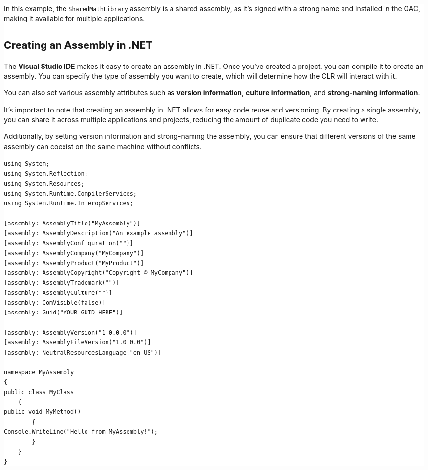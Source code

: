 In this example, the `SharedMathLibrary` assembly is a shared assembly, as it’s signed with a strong name and installed in the GAC, making it available for multiple applications.

## Creating an Assembly in .NET

The **Visual Studio IDE** makes it easy to create an assembly in .NET. Once you’ve created a project, you can compile it to create an assembly. You can specify the type of assembly you want to create, which will determine how the CLR will interact with it.

You can also set various assembly attributes such as **version information**, **culture information**, and **strong-naming information**.

It’s important to note that creating an assembly in .NET allows for easy code reuse and versioning. By creating a single assembly, you can share it across multiple applications and projects, reducing the amount of duplicate code you need to write.

Additionally, by setting version information and strong-naming the assembly, you can ensure that different versions of the same assembly can coexist on the same machine without conflicts.

```Plain
using System;
using System.Reflection;
using System.Resources;
using System.Runtime.CompilerServices;
using System.Runtime.InteropServices;

[assembly: AssemblyTitle("MyAssembly")]
[assembly: AssemblyDescription("An example assembly")]
[assembly: AssemblyConfiguration("")]
[assembly: AssemblyCompany("MyCompany")]
[assembly: AssemblyProduct("MyProduct")]
[assembly: AssemblyCopyright("Copyright © MyCompany")]
[assembly: AssemblyTrademark("")]
[assembly: AssemblyCulture("")]
[assembly: ComVisible(false)]
[assembly: Guid("YOUR-GUID-HERE")]

[assembly: AssemblyVersion("1.0.0.0")]
[assembly: AssemblyFileVersion("1.0.0.0")]
[assembly: NeutralResourcesLanguage("en-US")]

namespace MyAssembly
{
public class MyClass
    {
public void MyMethod()
        {
Console.WriteLine("Hello from MyAssembly!");
        }
    }
}
```
